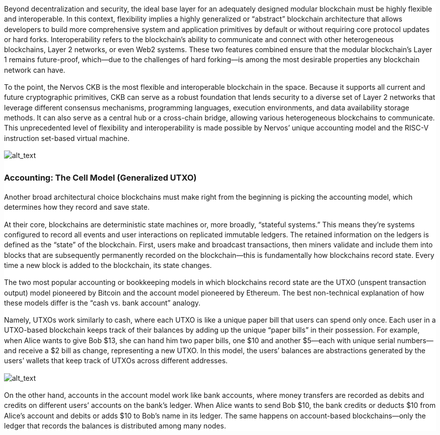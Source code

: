 Beyond decentralization and security, the ideal base layer for an adequately designed modular blockchain must be highly flexible and interoperable. In this context, flexibility implies a highly generalized or “abstract” blockchain architecture that allows developers to build more comprehensive system and application primitives by default or without requiring core protocol updates or hard forks. Interoperability refers to the blockchain’s ability to communicate and connect with other heterogeneous blockchains, Layer 2 networks, or even Web2 systems. These two features combined ensure that the modular blockchain’s Layer 1 remains future-proof, which—due to the challenges of hard forking—is among the most desirable properties any blockchain network can have.

To the point, the Nervos CKB is the most flexible and interoperable blockchain in the space. Because it supports all current and future cryptographic primitives, CKB can serve as a robust foundation that lends security to a diverse set of Layer 2 networks that leverage different consensus mechanisms, programming languages, execution environments, and data availability storage methods. It can also serve as a central hub or a cross-chain bridge, allowing various heterogeneous blockchains to communicate. This unprecedented level of flexibility and interoperability is made possible by Nervos’ unique accounting model and the RISC-V instruction set-based virtual machine.
 


![alt_text](images/ckb_circle.png "image_tooltip")



### Accounting: The Cell Model (Generalized UTXO)

Another broad architectural choice blockchains must make right from the beginning is picking the accounting model, which determines how they record and save state.

At their core, blockchains are deterministic state machines or, more broadly, “stateful systems.” This means they’re systems configured to record all events and user interactions on replicated immutable ledgers. The retained information on the ledgers is defined as the “state” of the blockchain. First, users make and broadcast transactions, then miners validate and include them into blocks that are subsequently permanently recorded on the blockchain—this is fundamentally how blockchains record state. Every time a new block is added to the blockchain, its state changes.

The two most popular accounting or bookkeeping models in which blockchains record state are the UTXO (unspent transaction output) model pioneered by Bitcoin and the account model pioneered by Ethereum. The best non-technical explanation of how these models differ is the “cash vs. bank account” analogy.

Namely, UTXOs work similarly to cash, where each UTXO is like a unique paper bill that users can spend only once. Each user in a UTXO-based blockchain keeps track of their balances by adding up the unique “paper bills” in their possession. For example, when Alice wants to give Bob $13, she can hand him two paper bills, one $10 and another $5—each with unique serial numbers—and receive a $2 bill as change, representing a new UTXO. In this model, the users’ balances are abstractions generated by the users’ wallets that keep track of UTXOs across different addresses. 


![alt_text](images/state.png "image_tooltip")


On the other hand, accounts in the account model work like bank accounts, where money transfers are recorded as debits and credits on different users’ accounts on the bank’s ledger. When Alice wants to send Bob $10, the bank credits or deducts $10 from Alice’s account and debits or adds $10 to Bob’s name in its ledger. The same happens on account-based blockchains—only the ledger that records the balances is distributed among many nodes.
